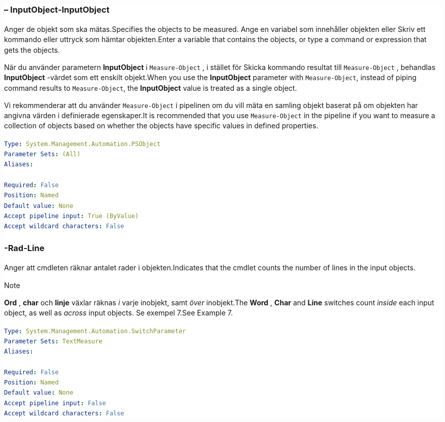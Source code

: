 ### <span data-ttu-id="29947-168">– InputObject</span><span class="sxs-lookup"><span data-stu-id="29947-168">-InputObject</span></span>

<span data-ttu-id="29947-169">Anger de objekt som ska mätas.</span><span class="sxs-lookup"><span data-stu-id="29947-169">Specifies the objects to be measured.</span></span>
<span data-ttu-id="29947-170">Ange en variabel som innehåller objekten eller Skriv ett kommando eller uttryck som hämtar objekten.</span><span class="sxs-lookup"><span data-stu-id="29947-170">Enter a variable that contains the objects, or type a command or expression that gets the objects.</span></span>

<span data-ttu-id="29947-171">När du använder parametern **InputObject** i `Measure-Object` , i stället för Skicka kommando resultat till `Measure-Object` , behandlas **InputObject** -värdet som ett enskilt objekt.</span><span class="sxs-lookup"><span data-stu-id="29947-171">When you use the **InputObject** parameter with `Measure-Object`, instead of piping command results to `Measure-Object`, the **InputObject** value is treated as a single object.</span></span>

<span data-ttu-id="29947-172">Vi rekommenderar att du använder `Measure-Object` i pipelinen om du vill mäta en samling objekt baserat på om objekten har angivna värden i definierade egenskaper.</span><span class="sxs-lookup"><span data-stu-id="29947-172">It is recommended that you use `Measure-Object` in the pipeline if you want to measure a collection of objects based on whether the objects have specific values in defined properties.</span></span>

```yaml
Type: System.Management.Automation.PSObject
Parameter Sets: (All)
Aliases:

Required: False
Position: Named
Default value: None
Accept pipeline input: True (ByValue)
Accept wildcard characters: False
```

### <span data-ttu-id="29947-173">-Rad</span><span class="sxs-lookup"><span data-stu-id="29947-173">-Line</span></span>

<span data-ttu-id="29947-174">Anger att cmdleten räknar antalet rader i objekten.</span><span class="sxs-lookup"><span data-stu-id="29947-174">Indicates that the cmdlet counts the number of lines in the input objects.</span></span>

> [!NOTE]
> <span data-ttu-id="29947-175">**Ord** , **char** och **linje** växlar räknas *i* varje inobjekt, samt *över* inobjekt.</span><span class="sxs-lookup"><span data-stu-id="29947-175">The **Word** , **Char** and **Line** switches count *inside* each input object, as well as *across* input objects.</span></span> <span data-ttu-id="29947-176">Se exempel 7.</span><span class="sxs-lookup"><span data-stu-id="29947-176">See Example 7.</span></span>

```yaml
Type: System.Management.Automation.SwitchParameter
Parameter Sets: TextMeasure
Aliases:

Required: False
Position: Named
Default value: None
Accept pipeline input: False
Accept wildcard characters: False
```
